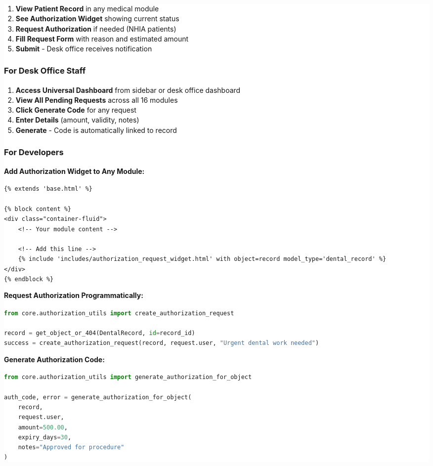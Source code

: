 1. **View Patient Record** in any medical module
2. **See Authorization Widget** showing current status
3. **Request Authorization** if needed (NHIA patients)
4. **Fill Request Form** with reason and estimated amount
5. **Submit** - Desk office receives notification

### For Desk Office Staff

1. **Access Universal Dashboard** from sidebar or desk office dashboard
2. **View All Pending Requests** across all 16 modules
3. **Click Generate Code** for any request
4. **Enter Details** (amount, validity, notes)
5. **Generate** - Code is automatically linked to record

### For Developers

**Add Authorization Widget to Any Module:**

```django
{% extends 'base.html' %}

{% block content %}
<div class="container-fluid">
    <!-- Your module content -->
    
    <!-- Add this line -->
    {% include 'includes/authorization_request_widget.html' with object=record model_type='dental_record' %}
</div>
{% endblock %}
```

**Request Authorization Programmatically:**

```python
from core.authorization_utils import create_authorization_request

record = get_object_or_404(DentalRecord, id=record_id)
success = create_authorization_request(record, request.user, "Urgent dental work needed")
```

**Generate Authorization Code:**

```python
from core.authorization_utils import generate_authorization_for_object

auth_code, error = generate_authorization_for_object(
    record, 
    request.user, 
    amount=500.00, 
    expiry_days=30, 
    notes="Approved for procedure"
)
```
